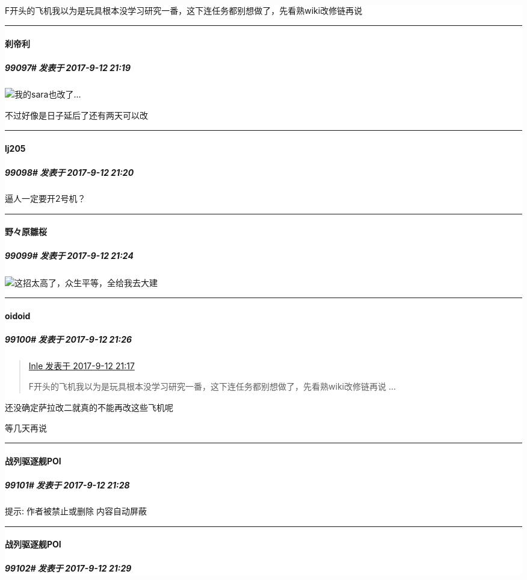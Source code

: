 
F开头的飞机我以为是玩具根本没学习研究一番，这下连任务都别想做了，先看熟wiki改修链再说


*****

####  刹帝利  
##### 99097#       发表于 2017-9-12 21:19


<img src="https://static.saraba1st.com/image/smiley/face2017/001.png" referrerpolicy="no-referrer">我的sara也改了...

不过好像是日子延后了还有两天可以改


*****

####  lj205  
##### 99098#       发表于 2017-9-12 21:20


逼人一定要开2号机？


*****

####  野々原雛桜  
##### 99099#       发表于 2017-9-12 21:24


<img src="https://static.saraba1st.com/image/smiley/face2017/143.png" referrerpolicy="no-referrer">这招太高了，众生平等，全给我去大建


*****

####  oidoid  
##### 99100#       发表于 2017-9-12 21:26


<blockquote><a href="httphttps://bbs.saraba1st.com/2b/forum.php?mod=redirect&amp;goto=findpost&amp;pid=37179885&amp;ptid=930880" target="_blank">Inle 发表于 2017-9-12 21:17</a>

F开头的飞机我以为是玩具根本没学习研究一番，这下连任务都别想做了，先看熟wiki改修链再说 ...</blockquote>
还没确定萨拉改二就真的不能再改这些飞机呢

等几天再说


*****

####  战列驱逐舰POI  
##### 99101#       发表于 2017-9-12 21:28

提示: 作者被禁止或删除 内容自动屏蔽


*****

####  战列驱逐舰POI  
##### 99102#       发表于 2017-9-12 21:29
